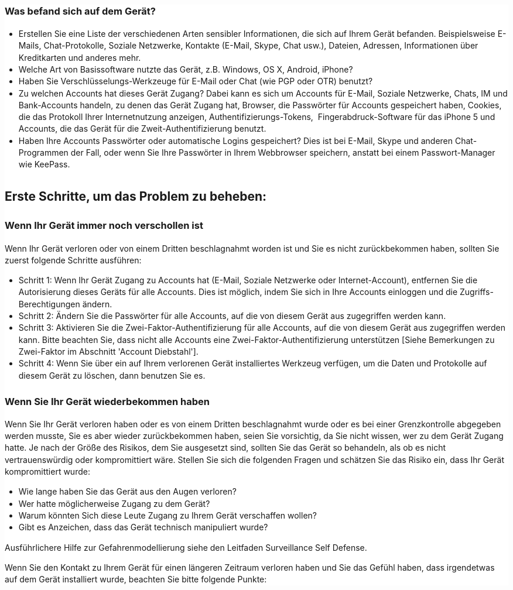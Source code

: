 ### Was befand sich auf dem Gerät?

- Erstellen Sie eine Liste der verschiedenen Arten sensibler Informationen, die sich auf Ihrem Gerät befanden. Beispielsweise E-Mails, Chat-Protokolle, Soziale Netzwerke, Kontakte (E-Mail, Skype, Chat usw.), Dateien, Adressen, Informationen über Kreditkarten und anderes mehr.&nbsp;
- Welche Art von Basissoftware nutzte das Gerät, z.B. Windows, OS X, Android, iPhone?&nbsp;
- Haben Sie Verschlüsselungs-Werkzeuge für E-Mail oder Chat (wie PGP oder OTR) benutzt?&nbsp;
- Zu welchen Accounts hat dieses Gerät Zugang? Dabei kann es sich um Accounts für E-Mail, Soziale Netzwerke, Chats, IM und Bank-Accounts handeln, zu denen das Gerät Zugang hat, Browser, die Passwörter für Accounts gespeichert haben, Cookies, die das Protokoll Ihrer Internetnutzung anzeigen, Authentifizierungs-Tokens, &nbsp;Fingerabdruck-Software für das iPhone 5 und Accounts, die das Gerät für die Zweit-Authentifizierung benutzt.&nbsp;
- Haben Ihre Accounts Passwörter oder automatische Logins gespeichert? Dies ist bei E-Mail, Skype und anderen Chat-Programmen der Fall, oder wenn Sie Ihre Passwörter in Ihrem Webbrowser speichern, anstatt bei einem Passwort-Manager wie KeePass.&nbsp;

## Erste Schritte, um das Problem zu beheben:

### Wenn Ihr Gerät immer noch verschollen ist

Wenn Ihr Gerät verloren oder von einem Dritten beschlagnahmt worden ist und Sie es nicht zurückbekommen haben, sollten Sie zuerst folgende Schritte ausführen:

- Schritt 1: Wenn Ihr Gerät Zugang zu Accounts hat (E-Mail, Soziale Netzwerke oder Internet-Account), entfernen Sie die Autorisierung dieses Geräts für alle Accounts. Dies ist möglich, indem Sie sich in Ihre Accounts einloggen und die Zugriffs-Berechtigungen ändern.&nbsp;
- Schritt 2: Ändern Sie die Passwörter für alle Accounts, auf die von diesem Gerät aus zugegriffen werden kann.&nbsp;
- Schritt 3: Aktivieren Sie die Zwei-Faktor-Authentifizierung für alle Accounts, auf die von diesem Gerät aus zugegriffen werden kann. Bitte beachten Sie, dass nicht alle Accounts eine Zwei-Faktor-Authentifizierung unterstützen [Siehe Bemerkungen zu Zwei-Faktor im Abschnitt 'Account Diebstahl'].&nbsp;
- Schritt 4: Wenn Sie über ein auf Ihrem verlorenen Gerät installiertes Werkzeug verfügen, um die Daten und Protokolle auf diesem Gerät zu löschen, dann benutzen Sie es.&nbsp;

### Wenn Sie Ihr Gerät wiederbekommen haben

Wenn Sie Ihr Gerät verloren haben oder es von einem Dritten beschlagnahmt wurde oder es bei einer Grenzkontrolle abgegeben werden musste, Sie es aber wieder zurückbekommen haben, seien Sie vorsichtig, da Sie nicht wissen, wer zu dem Gerät Zugang hatte. Je nach der Größe des Risikos, dem Sie ausgesetzt sind, sollten Sie das Gerät so behandeln, als ob es nicht vertrauenswürdig oder kompromittiert wäre. Stellen Sie sich die folgenden Fragen und schätzen Sie das Risiko ein, dass Ihr Gerät kompromittiert wurde:

- Wie lange haben Sie das Gerät aus den Augen verloren?&nbsp;
- Wer hatte möglicherweise Zugang zu dem Gerät?&nbsp;
- Warum könnten Sich diese Leute Zugang zu Ihrem Gerät verschaffen wollen?&nbsp;
- Gibt es Anzeichen, dass das Gerät technisch manipuliert wurde?&nbsp;

Ausführlichere Hilfe zur Gefahrenmodellierung siehe den Leitfaden Surveillance Self Defense.

Wenn Sie den Kontakt zu Ihrem Gerät für einen längeren Zeitraum verloren haben und Sie das Gefühl haben, dass irgendetwas auf dem Gerät installiert wurde, beachten Sie bitte folgende Punkte:
